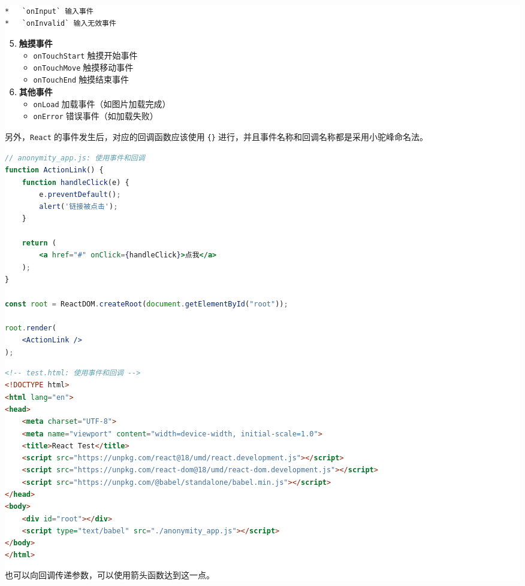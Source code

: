     *   `onInput` 输入事件
    *   `onInvalid` 输入无效事件
5.  **触摸事件**
    *   `onTouchStart` 触摸开始事件
    *   `onTouchMove` 触摸移动事件
    *   `onTouchEnd` 触摸结束事件
6.  **其他事件**
    *   `onLoad` 加载事件（如图片加载完成）
    *   `onError` 错误事件（如加载失败）

另外，`React` 的事件发生后，对应的回调函数应该使用 `{}` 进行，并且事件名称和回调名称都是采用小驼峰命名法。

```jsx
// anonymity_app.js: 使用事件和回调
function ActionLink() {
    function handleClick(e) {
        e.preventDefault();
        alert('链接被点击');
    }

    return (
        <a href="#" onClick={handleClick}>点我</a>
    );
}

const root = ReactDOM.createRoot(document.getElementById("root"));

root.render(
    <ActionLink />
);

```

```html
<!-- test.html: 使用事件和回调 -->
<!DOCTYPE html>
<html lang="en">
<head>
    <meta charset="UTF-8">
    <meta name="viewport" content="width=device-width, initial-scale=1.0">
    <title>React Test</title>
    <script src="https://unpkg.com/react@18/umd/react.development.js"></script>
    <script src="https://unpkg.com/react-dom@18/umd/react-dom.development.js"></script>
    <script src="https://unpkg.com/@babel/standalone/babel.min.js"></script>
</head>
<body>
    <div id="root"></div>
    <script type="text/babel" src="./anonymity_app.js"></script>
</body>
</html>

```

也可以向回调传递参数，可以使用箭头函数达到这一点。
